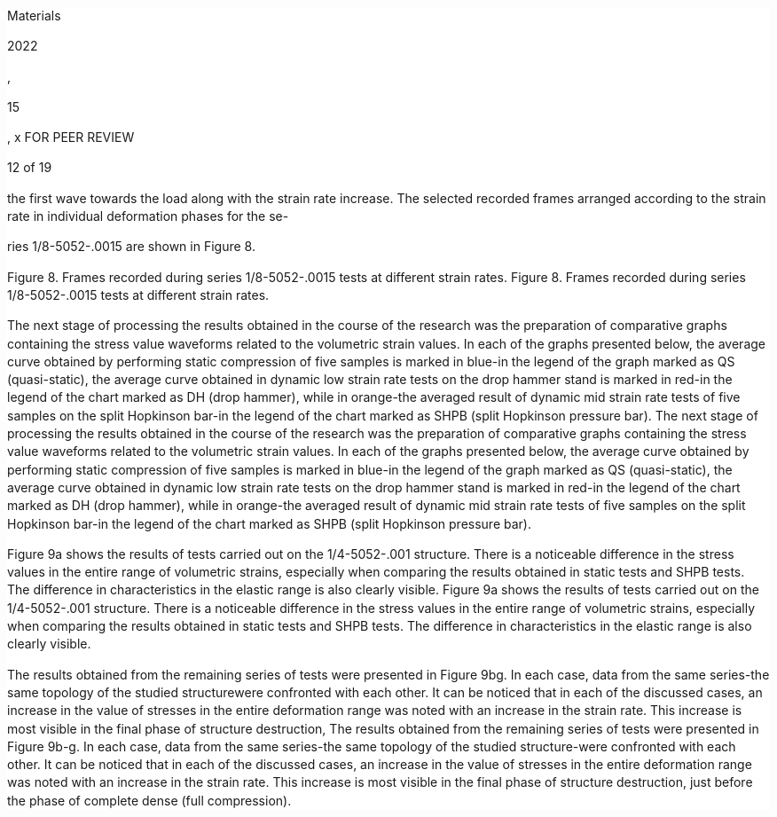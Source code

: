 Materials

2022

,

15

, x FOR PEER REVIEW

12  of  19

the first wave towards the load along with the strain rate increase. The selected recorded frames arranged according to the strain rate in individual deformation phases for the se-

ries 1/8-5052-.0015 are shown in Figure 8.

Figure 8. Frames recorded during series 1/8-5052-.0015 tests at different strain rates. Figure 8. Frames recorded during series 1/8-5052-.0015 tests at different strain rates.



The next stage of processing the results obtained in the course of the research was the preparation of comparative graphs containing the stress value waveforms related to the volumetric strain values. In each of the graphs presented below, the average curve obtained by performing static compression of five samples is marked in blue-in the legend of the graph marked as QS (quasi-static), the average curve obtained in dynamic low strain rate tests on the drop hammer stand is marked in red-in the legend of the chart marked as DH (drop hammer), while in orange-the averaged result of dynamic mid strain rate tests of five samples on the split Hopkinson bar-in the legend of the chart marked as SHPB (split Hopkinson pressure bar). The next stage of processing the results obtained in the course of the research was the preparation of comparative graphs containing the stress value waveforms related to the volumetric strain values. In each of the graphs presented below, the average curve obtained by performing static compression of five samples is marked in blue-in the legend of the graph marked as QS (quasi-static), the average curve obtained in dynamic low strain rate tests on the drop hammer stand is marked in red-in the legend of the chart marked as DH (drop hammer), while in orange-the averaged result of dynamic mid strain rate tests of five samples on the split Hopkinson bar-in the legend of the chart marked as SHPB (split Hopkinson pressure bar).

Figure 9a shows the results of tests carried out on the 1/4-5052-.001 structure. There is a noticeable difference in the stress values in the entire range of volumetric strains, especially when comparing the results obtained in static tests and SHPB tests. The difference in characteristics in the elastic range is also clearly visible. Figure 9a shows the results of tests carried out on the 1/4-5052-.001 structure. There is a noticeable difference in the stress values in the entire range of volumetric strains, especially when comparing the results obtained in static tests and SHPB tests. The difference in characteristics in the elastic range is also clearly visible.

The results obtained from the remaining series of tests were presented in Figure 9bg. In each case, data from the same series-the same topology of the studied structurewere confronted with each other. It can be noticed that in each of the discussed cases, an increase in the value of stresses in the entire deformation range was noted with an increase in the strain rate. This increase is most visible in the final phase of structure destruction, The results obtained from the remaining series of tests were presented in Figure 9b-g. In each case, data from the same series-the same topology of the studied structure-were confronted with each other. It can be noticed that in each of the discussed cases, an increase in the value of stresses in the entire deformation range was noted with an increase in the strain rate. This increase is most visible in the final phase of structure destruction, just before the phase of complete dense (full compression).
